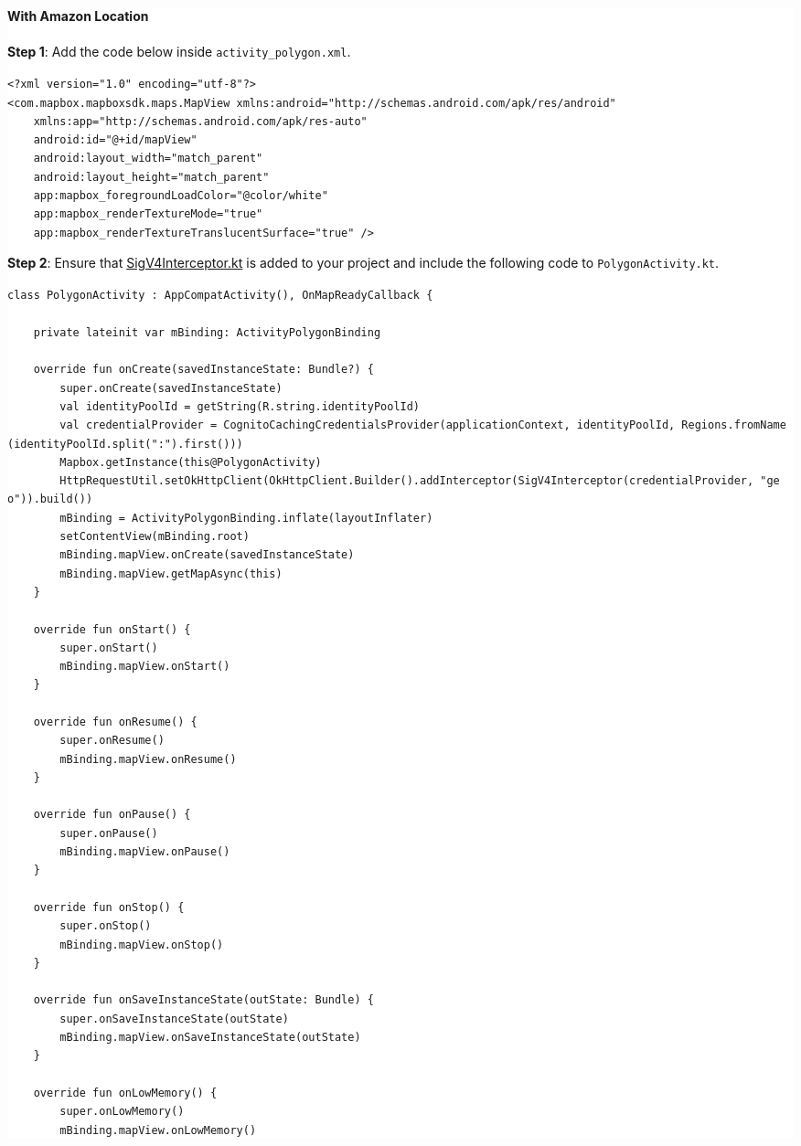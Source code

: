 #### With Amazon Location

**Step 1**: Add the code below inside `activity_polygon.xml`.

```
<?xml version="1.0" encoding="utf-8"?>
<com.mapbox.mapboxsdk.maps.MapView xmlns:android="http://schemas.android.com/apk/res/android"
    xmlns:app="http://schemas.android.com/apk/res-auto"
    android:id="@+id/mapView"
    android:layout_width="match_parent"
    android:layout_height="match_parent"
    app:mapbox_foregroundLoadColor="@color/white"
    app:mapbox_renderTextureMode="true"
    app:mapbox_renderTextureTranslucentSurface="true" />
```

**Step 2**: Ensure that [SigV4Interceptor.kt](#step-2-sigV4Interceptor) is added to your project and include the following code to `PolygonActivity.kt`.

```
class PolygonActivity : AppCompatActivity(), OnMapReadyCallback {

    private lateinit var mBinding: ActivityPolygonBinding
    
    override fun onCreate(savedInstanceState: Bundle?) {
        super.onCreate(savedInstanceState)
        val identityPoolId = getString(R.string.identityPoolId)
        val credentialProvider = CognitoCachingCredentialsProvider(applicationContext, identityPoolId, Regions.fromName(identityPoolId.split(":").first()))
        Mapbox.getInstance(this@PolygonActivity)
        HttpRequestUtil.setOkHttpClient(OkHttpClient.Builder().addInterceptor(SigV4Interceptor(credentialProvider, "geo")).build())
        mBinding = ActivityPolygonBinding.inflate(layoutInflater)
        setContentView(mBinding.root)
        mBinding.mapView.onCreate(savedInstanceState)
        mBinding.mapView.getMapAsync(this)
    }

    override fun onStart() {
        super.onStart()
        mBinding.mapView.onStart()
    }

    override fun onResume() {
        super.onResume()
        mBinding.mapView.onResume()
    }

    override fun onPause() {
        super.onPause()
        mBinding.mapView.onPause()
    }

    override fun onStop() {
        super.onStop()
        mBinding.mapView.onStop()
    }

    override fun onSaveInstanceState(outState: Bundle) {
        super.onSaveInstanceState(outState)
        mBinding.mapView.onSaveInstanceState(outState)
    }

    override fun onLowMemory() {
        super.onLowMemory()
        mBinding.mapView.onLowMemory()
```